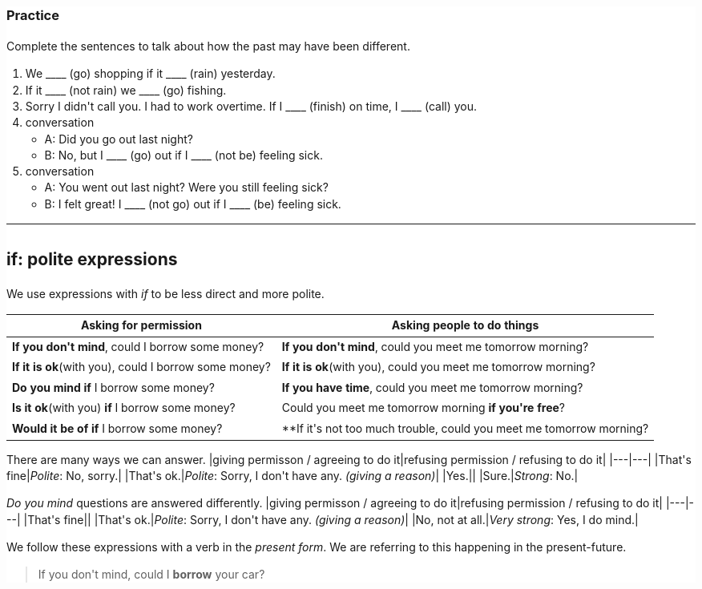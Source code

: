 ### Practice
Complete the sentences to talk about how the past may have been different.

1. We ____ (go) shopping if it ____ (rain) yesterday.
2. If it ____ (not rain) we ____ (go) fishing.
3. Sorry I didn't call you. I had to work overtime. If I ____ (finish) on time, I ____ (call) you.
4. conversation
   - A: Did you go out last night?
   - B: No, but I ____ (go) out if I ____ (not be) feeling sick.
5. conversation
   - A: You went out last night? Were you still feeling sick?
   - B: I felt great! I ____ (not go) out if I ____ (be) feeling sick.

---

## if: polite expressions
We use expressions with *if* to be less direct and more polite.

|Asking for permission|Asking people to do things|
|---|---|
|**If you don't mind**, could I borrow some money?|**If you don't mind**, could you meet me tomorrow morning?|
|**If it is ok**(with you), could I borrow some money?|**If it is ok**(with you), could you meet me tomorrow morning?|
|**Do you mind if** I borrow some money?|**If you have time**, could you meet me tomorrow morning?|
|**Is it ok**(with you) **if** I borrow some money?|Could you meet me tomorrow morning **if you're free**?|
|**Would it be of if** I borrow some money?|**If it's not too much trouble, could you meet me tomorrow morning?|

There are many ways we can answer.
|giving permisson / agreeing to do it|refusing permission / refusing to do it|
|---|---|
|That's fine|*Polite*: No, sorry.|
|That's ok.|*Polite*: Sorry, I don't have any. *(giving a reason)*|
|Yes.||
|Sure.|*Strong*: No.|

*Do you mind* questions are answered differently.
|giving permisson / agreeing to do it|refusing permission / refusing to do it|
|---|---|
|That's fine||
|That's ok.|*Polite*: Sorry, I don't have any. *(giving a reason)*|
|No, not at all.|*Very strong*: Yes, I do mind.|

We follow these expressions with a verb in the *present form*. We are referring to this happening in the present-future.
> If you don't mind, could I **borrow** your car?

